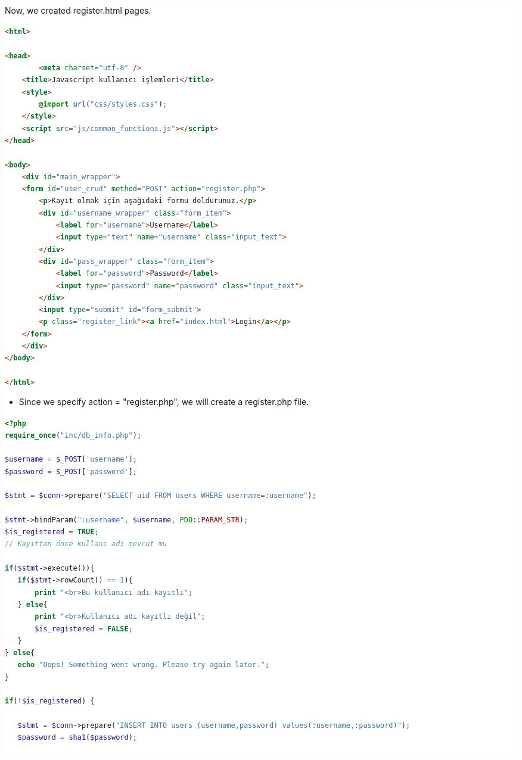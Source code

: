 Now, we created register.html pages.
```html
<html>

<head>
        <meta charset="utf-8" />
    <title>Javascript kullanıcı işlemleri</title>
    <style>
        @import url("css/styles.css");
    </style>
    <script src="js/common_functions.js"></script>
</head>

<body>
    <div id="main_wrapper">
    <form id="user_crud" method="POST" action="register.php">
        <p>Kayıt olmak için aşağıdaki formu doldurunuz.</p>
        <div id="username_wrapper" class="form_item">
            <label for="username">Username</label>
            <input type="text" name="username" class="input_text">
        </div>
        <div id="pass_wrapper" class="form_item">
            <label for="password">Password</label>
            <input type="password" name="password" class="input_text">
        </div>
        <input type="submit" id="form_submit">
        <p class="register_link"><a href="index.html">Login</a></p>
    </form>
    </div>
</body>

</html>
```

 * Since we specify action = "register.php", we will create a register.php file. 

 ``` php
<?php
require_once("inc/db_info.php");

$username = $_POST['username'];
$password = $_POST['password'];

$stmt = $conn->prepare("SELECT uid FROM users WHERE username=:username"); 

$stmt->bindParam(":username", $username, PDO::PARAM_STR);
$is_registered = TRUE;
// Kayıttan önce kullanı adı mevcut mu

if($stmt->execute()){
    if($stmt->rowCount() == 1){
        print "<br>Bu kullanıcı adı kayıtlı";
    } else{
        print "<br>Kullanıcı adı kayıtlı değil";
        $is_registered = FALSE;
    }
} else{
    echo "Oops! Something went wrong. Please try again later.";
}

if(!$is_registered) {
    
    $stmt = $conn->prepare("INSERT INTO users (username,password) values(:username,:password)"); 
    $password = sha1($password);
    
 ```